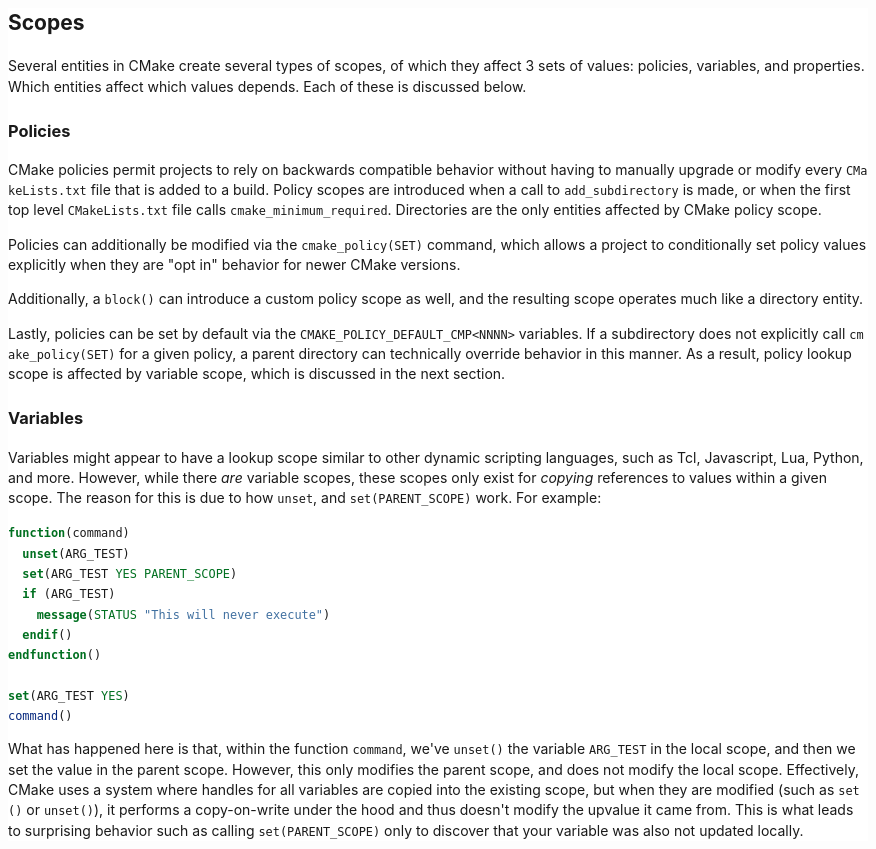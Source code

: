 ## Scopes

Several entities in CMake create several types of scopes, of which they affect
3 sets of values: policies, variables, and properties. Which entities affect
which values depends. Each of these is discussed below.

### Policies

CMake policies permit projects to rely on backwards compatible behavior without
having to manually upgrade or modify every `CMakeLists.txt` file that is added
to a build. Policy scopes are introduced when a call to `add_subdirectory` is
made, or when the first top level `CMakeLists.txt` file calls
`cmake_minimum_required`. Directories are the only entities affected by CMake
policy scope.

Policies can additionally be modified via the `cmake_policy(SET)` command,
which allows a project to conditionally set policy values explicitly when they
are "opt in" behavior for newer CMake versions.

Additionally, a `block()` can introduce a custom policy scope as well, and the
resulting scope operates much like a directory entity.

Lastly, policies can be set by default via the `CMAKE_POLICY_DEFAULT_CMP<NNNN>`
variables. If a subdirectory does not explicitly call `cmake_policy(SET)` for a
given policy, a parent directory can technically override behavior in this
manner. As a result, policy lookup scope is affected by variable scope, which
is discussed in the next section.

### Variables

Variables might appear to have a lookup scope similar to other dynamic
scripting languages, such as Tcl, Javascript, Lua, Python, and more. However,
while there *are* variable scopes, these scopes only exist for *copying*
references to values within a given scope. The reason for this is due to how
`unset`, and `set(PARENT_SCOPE)` work. For example:

```cmake
function(command)
  unset(ARG_TEST)
  set(ARG_TEST YES PARENT_SCOPE)
  if (ARG_TEST)
    message(STATUS "This will never execute")
  endif()
endfunction()

set(ARG_TEST YES)
command()
```

What has happened here is that, within the function `command`, we've `unset()`
the variable `ARG_TEST` in the local scope, and then we set the value in the
parent scope. However, this only modifies the parent scope, and does not modify
the local scope. Effectively, CMake uses a system where handles for all
variables are copied into the existing scope, but when they are modified (such
as `set()` or `unset()`), it performs a copy-on-write under the hood and thus
doesn't modify the upvalue it came from. This is what leads to surprising
behavior such as calling `set(PARENT_SCOPE)` only to discover that your
variable was also not updated locally.
